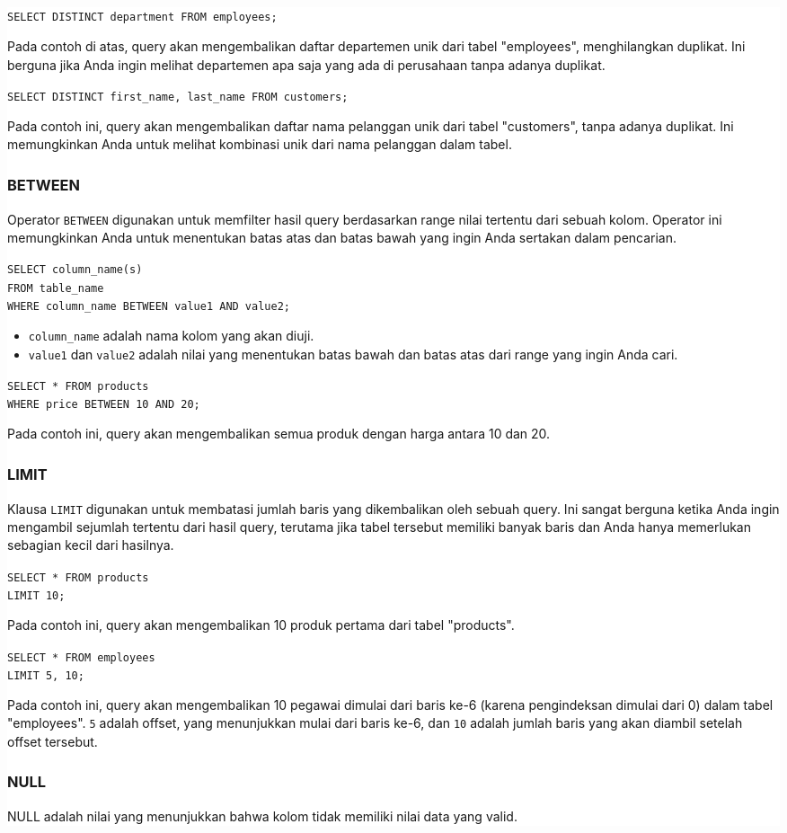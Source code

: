 ```
SELECT DISTINCT department FROM employees;
```
Pada contoh di atas, query akan mengembalikan daftar departemen unik dari tabel "employees", menghilangkan duplikat. Ini berguna jika Anda ingin melihat departemen apa saja yang ada di perusahaan tanpa adanya duplikat.

```
SELECT DISTINCT first_name, last_name FROM customers;
```
Pada contoh ini, query akan mengembalikan daftar nama pelanggan unik dari tabel "customers", tanpa adanya duplikat. Ini memungkinkan Anda untuk melihat kombinasi unik dari nama pelanggan dalam tabel.

### BETWEEN
Operator `BETWEEN` digunakan untuk memfilter hasil query berdasarkan range nilai tertentu dari sebuah kolom. Operator ini memungkinkan Anda untuk menentukan batas atas dan batas bawah yang ingin Anda sertakan dalam pencarian.

```
SELECT column_name(s)
FROM table_name
WHERE column_name BETWEEN value1 AND value2;
```
- `column_name` adalah nama kolom yang akan diuji.
- `value1` dan `value2` adalah nilai yang menentukan batas bawah dan batas atas dari range yang ingin Anda cari.

```
SELECT * FROM products
WHERE price BETWEEN 10 AND 20;
```
Pada contoh ini, query akan mengembalikan semua produk dengan harga antara 10 dan 20.

### LIMIT
Klausa `LIMIT` digunakan untuk membatasi jumlah baris yang dikembalikan oleh sebuah query. Ini sangat berguna ketika Anda ingin mengambil sejumlah tertentu dari hasil query, terutama jika tabel tersebut memiliki banyak baris dan Anda hanya memerlukan sebagian kecil dari hasilnya.

```
SELECT * FROM products
LIMIT 10;
```
Pada contoh ini, query akan mengembalikan 10 produk pertama dari tabel "products".

```
SELECT * FROM employees
LIMIT 5, 10;
```
Pada contoh ini, query akan mengembalikan 10 pegawai dimulai dari baris ke-6 (karena pengindeksan dimulai dari 0) dalam tabel "employees". `5` adalah offset, yang menunjukkan mulai dari baris ke-6, dan `10` adalah jumlah baris yang akan diambil setelah offset tersebut.

### NULL
NULL adalah nilai yang menunjukkan bahwa kolom tidak memiliki nilai data yang valid.
